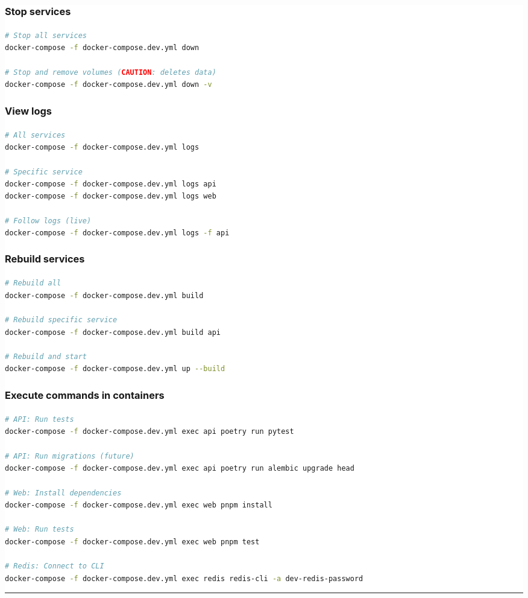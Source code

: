 ### Stop services

```bash
# Stop all services
docker-compose -f docker-compose.dev.yml down

# Stop and remove volumes (CAUTION: deletes data)
docker-compose -f docker-compose.dev.yml down -v
```

### View logs

```bash
# All services
docker-compose -f docker-compose.dev.yml logs

# Specific service
docker-compose -f docker-compose.dev.yml logs api
docker-compose -f docker-compose.dev.yml logs web

# Follow logs (live)
docker-compose -f docker-compose.dev.yml logs -f api
```

### Rebuild services

```bash
# Rebuild all
docker-compose -f docker-compose.dev.yml build

# Rebuild specific service
docker-compose -f docker-compose.dev.yml build api

# Rebuild and start
docker-compose -f docker-compose.dev.yml up --build
```

### Execute commands in containers

```bash
# API: Run tests
docker-compose -f docker-compose.dev.yml exec api poetry run pytest

# API: Run migrations (future)
docker-compose -f docker-compose.dev.yml exec api poetry run alembic upgrade head

# Web: Install dependencies
docker-compose -f docker-compose.dev.yml exec web pnpm install

# Web: Run tests
docker-compose -f docker-compose.dev.yml exec web pnpm test

# Redis: Connect to CLI
docker-compose -f docker-compose.dev.yml exec redis redis-cli -a dev-redis-password
```

---